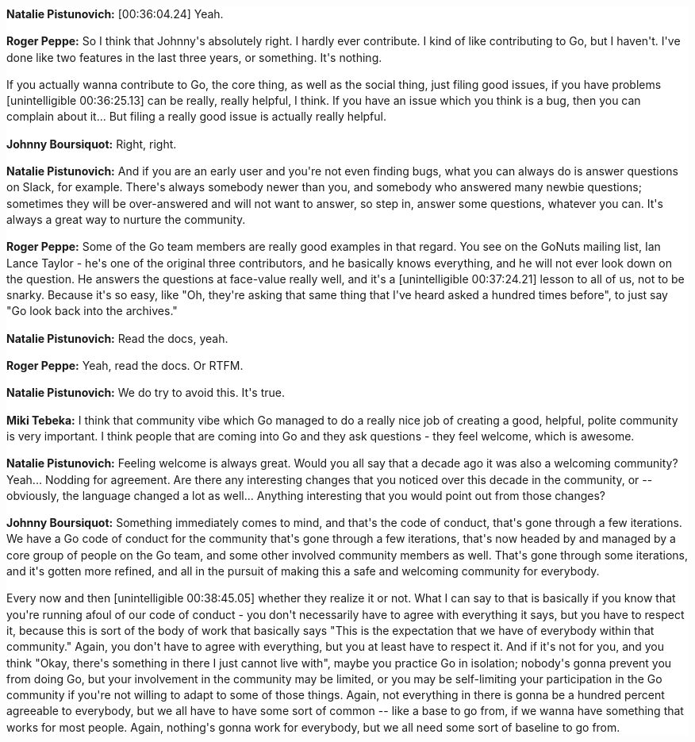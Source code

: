 **Natalie Pistunovich:** \[00:36:04.24\] Yeah.

**Roger Peppe:** So I think that Johnny's absolutely right. I hardly ever contribute. I kind of like contributing to Go, but I haven't. I've done like two features in the last three years, or something. It's nothing.

If you actually wanna contribute to Go, the core thing, as well as the social thing, just filing good issues, if you have problems \[unintelligible 00:36:25.13\] can be really, really helpful, I think. If you have an issue which you think is a bug, then you can complain about it... But filing a really good issue is actually really helpful.

**Johnny Boursiquot:** Right, right.

**Natalie Pistunovich:** And if you are an early user and you're not even finding bugs, what you can always do is answer questions on Slack, for example. There's always somebody newer than you, and somebody who answered many newbie questions; sometimes they will be over-answered and will not want to answer, so step in, answer some questions, whatever you can. It's always a great way to nurture the community.

**Roger Peppe:** Some of the Go team members are really good examples in that regard. You see on the GoNuts mailing list, Ian Lance Taylor - he's one of the original three contributors, and he basically knows everything, and he will not ever look down on the question. He answers the questions at face-value really well, and it's a \[unintelligible 00:37:24.21\] lesson to all of us, not to be snarky. Because it's so easy, like "Oh, they're asking that same thing that I've heard asked a hundred times before", to just say "Go look back into the archives."

**Natalie Pistunovich:** Read the docs, yeah.

**Roger Peppe:** Yeah, read the docs. Or RTFM.

**Natalie Pistunovich:** We do try to avoid this. It's true.

**Miki Tebeka:** I think that community vibe which Go managed to do a really nice job of creating a good, helpful, polite community is very important. I think people that are coming into Go and they ask questions - they feel welcome, which is awesome.

**Natalie Pistunovich:** Feeling welcome is always great. Would you all say that a decade ago it was also a welcoming community? Yeah... Nodding for agreement. Are there any interesting changes that you noticed over this decade in the community, or -- obviously, the language changed a lot as well... Anything interesting that you would point out from those changes?

**Johnny Boursiquot:** Something immediately comes to mind, and that's the code of conduct, that's gone through a few iterations. We have a Go code of conduct for the community that's gone through a few iterations, that's now headed by and managed by a core group of people on the Go team, and some other involved community members as well. That's gone through some iterations, and it's gotten more refined, and all in the pursuit of making this a safe and welcoming community for everybody.

Every now and then \[unintelligible 00:38:45.05\] whether they realize it or not. What I can say to that is basically if you know that you're running afoul of our code of conduct - you don't necessarily have to agree with everything it says, but you have to respect it, because this is sort of the body of work that basically says "This is the expectation that we have of everybody within that community." Again, you don't have to agree with everything, but you at least have to respect it. And if it's not for you, and you think "Okay, there's something in there I just cannot live with", maybe you practice Go in isolation; nobody's gonna prevent you from doing Go, but your involvement in the community may be limited, or you may be self-limiting your participation in the Go community if you're not willing to adapt to some of those things. Again, not everything in there is gonna be a hundred percent agreeable to everybody, but we all have to have some sort of common -- like a base to go from, if we wanna have something that works for most people. Again, nothing's gonna work for everybody, but we all need some sort of baseline to go from.

